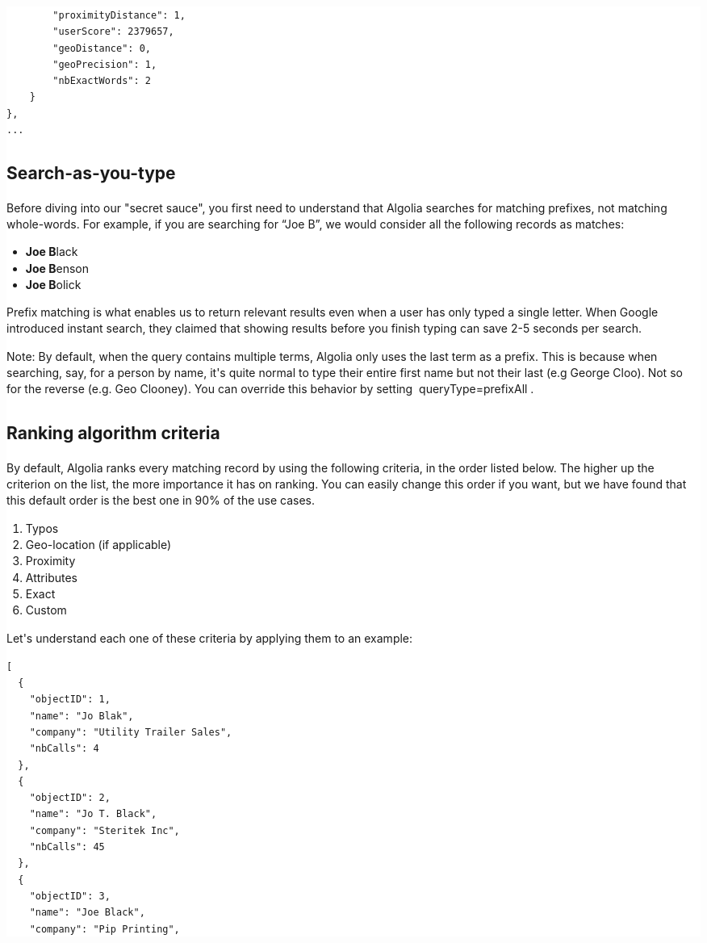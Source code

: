             "proximityDistance": 1,
            "userScore": 2379657,
            "geoDistance": 0,
            "geoPrecision": 1,
            "nbExactWords": 2
        }
    },
    ...

## Search-as-you-type

Before diving into our "secret sauce", you first need to understand that
Algolia searches for matching prefixes, not matching whole-words. For example,
if you are searching for “Joe B”, we would consider all the following records
as matches:

  * **Joe B**lack
  * **Joe B**enson
  * **Joe B**olick

Prefix matching is what enables us to return relevant results even when a user
has only typed a single letter. When Google introduced instant search, they
claimed that showing results before you finish typing can save 2-5 seconds per
search.

Note: By default, when the query contains multiple terms, Algolia only uses
the last term as a prefix. This is because when searching, say, for a person
by name, it's quite normal to type their entire first name but not their last
(e.g George Cloo). Not so for the reverse (e.g. Geo Clooney). You can override
this behavior by setting  queryType=prefixAll .

## Ranking algorithm criteria

By default, Algolia ranks every matching record by using the following
criteria, in the order listed below. The higher up the criterion on the list,
the more importance it has on ranking. You can easily change this order if you
want, but we have found that this default order is the best one in 90% of the
use cases.

  1. Typos
  2. Geo-location (if applicable)
  3. Proximity
  4. Attributes
  5. Exact
  6. Custom

Let's understand each one of these criteria by applying them to an example:

    
    [
      {
        "objectID": 1,
        "name": "Jo Blak",
        "company": "Utility Trailer Sales",
        "nbCalls": 4
      },
      {
        "objectID": 2,
        "name": "Jo T. Black",
        "company": "Steritek Inc",
        "nbCalls": 45
      },
      {
        "objectID": 3,
        "name": "Joe Black",
        "company": "Pip Printing",